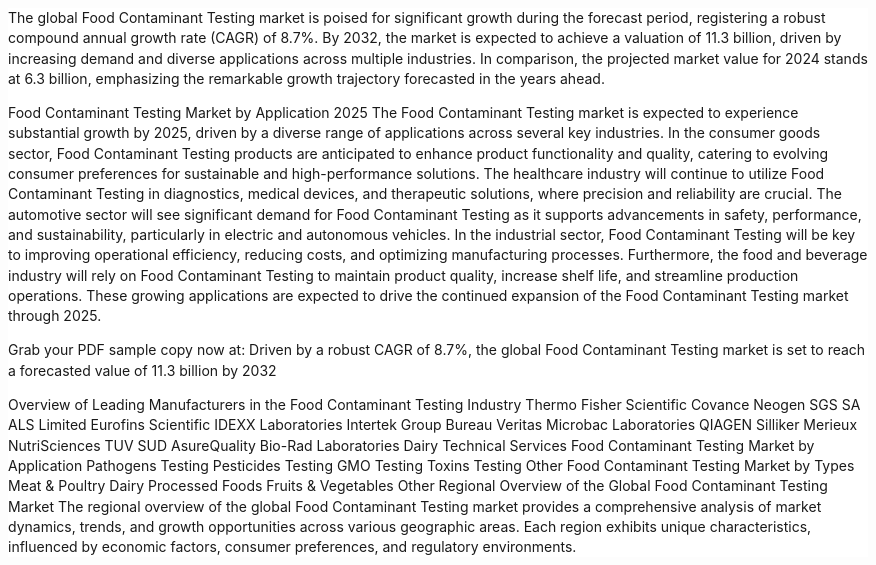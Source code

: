 The global Food Contaminant Testing market is poised for significant growth during the forecast period, registering a robust compound annual growth rate (CAGR) of 8.7%. By 2032, the market is expected to achieve a valuation of 11.3 billion, driven by increasing demand and diverse applications across multiple industries. In comparison, the projected market value for 2024 stands at 6.3 billion, emphasizing the remarkable growth trajectory forecasted in the years ahead. 

Food Contaminant Testing Market by Application 2025
The Food Contaminant Testing market is expected to experience substantial growth by 2025, driven by a diverse range of applications across several key industries. In the consumer goods sector, Food Contaminant Testing products are anticipated to enhance product functionality and quality, catering to evolving consumer preferences for sustainable and high-performance solutions. The healthcare industry will continue to utilize Food Contaminant Testing in diagnostics, medical devices, and therapeutic solutions, where precision and reliability are crucial. The automotive sector will see significant demand for Food Contaminant Testing as it supports advancements in safety, performance, and sustainability, particularly in electric and autonomous vehicles. In the industrial sector, Food Contaminant Testing will be key to improving operational efficiency, reducing costs, and optimizing manufacturing processes. Furthermore, the food and beverage industry will rely on Food Contaminant Testing to maintain product quality, increase shelf life, and streamline production operations. These growing applications are expected to drive the continued expansion of the Food Contaminant Testing market through 2025.

Grab your PDF sample copy now at: Driven by a robust CAGR of 8.7%, the global Food Contaminant Testing market is set to reach a forecasted value of 11.3 billion by 2032

Overview of Leading Manufacturers in the Food Contaminant Testing Industry
Thermo Fisher Scientific
Covance
Neogen
SGS SA
ALS Limited
Eurofins Scientific
IDEXX Laboratories
Intertek Group
Bureau Veritas
Microbac Laboratories
QIAGEN
Silliker
Merieux NutriSciences
TUV SUD
AsureQuality
Bio-Rad Laboratories
Dairy Technical Services
Food Contaminant Testing Market by Application
Pathogens Testing
Pesticides Testing
GMO Testing
Toxins Testing
Other
Food Contaminant Testing Market by Types
Meat & Poultry
Dairy
Processed Foods
Fruits & Vegetables
Other
Regional Overview of the Global Food Contaminant Testing Market
The regional overview of the global Food Contaminant Testing market provides a comprehensive analysis of market dynamics, trends, and growth opportunities across various geographic areas. Each region exhibits unique characteristics, influenced by economic factors, consumer preferences, and regulatory environments.
